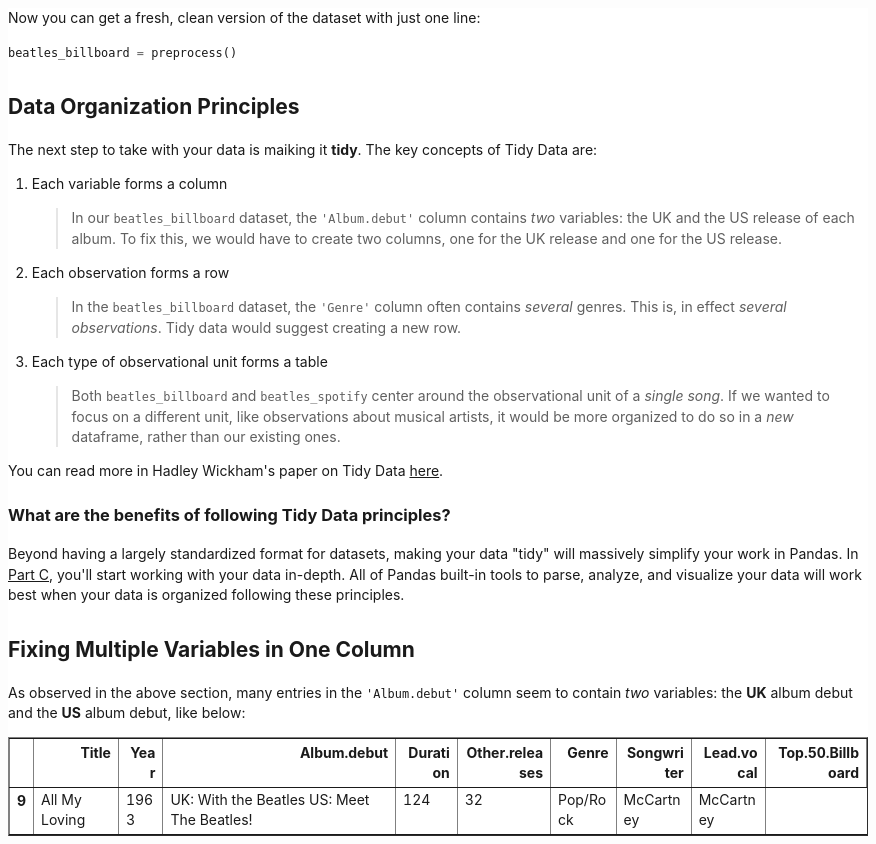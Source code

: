 Now you can get a fresh, clean version of the dataset with just one line:

```python
beatles_billboard = preprocess()
```

## Data Organization Principles

The next step to take with your data is maiking it **tidy**. The key concepts of Tidy Data are:

1. Each variable forms a column

    > In our `beatles_billboard` dataset, the `'Album.debut'` column contains *two* variables: the UK and the US release of each album. To fix this, we would have to create two columns, one for the UK release and one for the US release.

2. Each observation forms a row

    > In the `beatles_billboard` dataset, the `'Genre'` column often contains *several* genres. This is, in effect *several observations*. Tidy data would suggest creating a new row.

3. Each type of observational unit forms a table

    > Both `beatles_billboard` and `beatles_spotify` center around the observational unit of a *single song*. If we wanted to focus on a different unit, like observations about musical artists, it would be more organized to do so in a *new* dataframe, rather than our existing ones.

You can read more in Hadley Wickham's paper on Tidy Data [here][tidy-data].

### What are the benefits of following Tidy Data principles?

Beyond having a largely standardized format for datasets, making your data "tidy" will massively simplify your work in Pandas. In [Part C][part-c], you'll start working with your data in-depth. All of Pandas built-in tools to parse, analyze, and visualize your data will work best when your data is organized following these principles.

## Fixing Multiple Variables in One Column

As observed in the above section, many entries in the `'Album.debut'` column seem to contain *two* variables: the **UK** album debut and the **US** album debut, like below:

<table border="1">
  <thead>
    <tr style="text-align: right;">
      <th></th>
      <th>Title</th>
      <th>Year</th>
      <th>Album.debut</th>
      <th>Duration</th>
      <th>Other.releases</th>
      <th>Genre</th>
      <th>Songwriter</th>
      <th>Lead.vocal</th>
      <th>Top.50.Billboard</th>
    </tr>
  </thead>
  <tbody>
    <tr>
      <th>9</th>
      <td>All My Loving</td>
      <td>1963</td>
      <td>UK: With the Beatles US: Meet The Beatles!</td>
      <td>124</td>
      <td>32</td>
      <td>Pop/Rock</td>
      <td>McCartney</td>
      <td>McCartney</td>

[part-a]: 04_A_Pandas_Basics.md
[part-c]: 04_C_Pandas_Filter_Find_Group.md
[pandas-documentation]: https://pandas.pydata.org/about/
[w3schools]: https://www.w3schools.com/python/pandas/default.asp
[pandas-cheat-sheet]: https://pandas.pydata.org/Pandas_Cheat_Sheet.pdf
[towards-data-science-cleaning]: https://towardsdatascience.com/simplify-your-dataset-cleaning-with-pandas-75951b23568e
[pandas-string-methods]: https://pandas.pydata.org/docs/user_guide/text.html#method-summary
[python-basics]: 03_Python_basics.md
[w3schools-functions]: https://www.w3schools.com/python/python_functions.asp
[datetime-format-codes]: https://docs.python.org/3/library/datetime.html#format-codes
[pandas-documentation-categories]: https://pandas.pydata.org/docs/user_guide/categorical.html
[tidy-data]: https://www.jstatsoft.org/article/view/v059i10